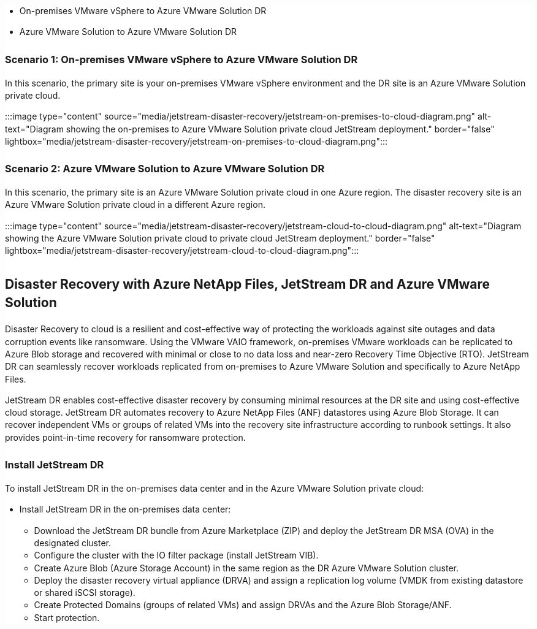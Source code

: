 - On-premises VMware vSphere to Azure VMware Solution DR

- Azure VMware Solution to Azure VMware Solution DR

### Scenario 1: On-premises VMware vSphere to Azure VMware Solution DR

In this scenario, the primary site is your on-premises VMware vSphere environment and the DR site is an Azure VMware Solution private cloud.

:::image type="content" source="media/jetstream-disaster-recovery/jetstream-on-premises-to-cloud-diagram.png" alt-text="Diagram showing the on-premises to Azure VMware Solution private cloud JetStream deployment." border="false" lightbox="media/jetstream-disaster-recovery/jetstream-on-premises-to-cloud-diagram.png":::

### Scenario 2: Azure VMware Solution to Azure VMware Solution DR

In this scenario, the primary site is an Azure VMware Solution private cloud in one Azure region. The disaster recovery site is an Azure VMware Solution private cloud in a different Azure region. 

:::image type="content" source="media/jetstream-disaster-recovery/jetstream-cloud-to-cloud-diagram.png" alt-text="Diagram showing the Azure VMware Solution private cloud to private cloud JetStream deployment." border="false" lightbox="media/jetstream-disaster-recovery/jetstream-cloud-to-cloud-diagram.png":::


## Disaster Recovery with Azure NetApp Files, JetStream DR and Azure VMware Solution 

Disaster Recovery to cloud is a resilient and cost-effective way of protecting the workloads against site outages and data corruption events like ransomware. Using the VMware VAIO framework, on-premises VMware workloads can be replicated to Azure Blob storage and recovered with minimal or close to no data loss and near-zero Recovery Time Objective (RTO). JetStream DR can seamlessly recover workloads replicated from on-premises to Azure VMware Solution and specifically to Azure NetApp Files. 

JetStream DR enables cost-effective disaster recovery by consuming minimal resources at the DR site and using cost-effective cloud storage. JetStream DR automates recovery to Azure NetApp Files (ANF) datastores using Azure Blob Storage. It can recover independent VMs or groups of related VMs into the recovery site infrastructure according to runbook settings. It also provides point-in-time recovery for ransomware protection. 

### Install JetStream DR 
To install JetStream DR in the on-premises data center and in the Azure VMware Solution private cloud:

- Install JetStream DR in the on-premises data center: 

  - Download the JetStream DR bundle from Azure Marketplace (ZIP) and deploy the JetStream DR MSA (OVA) in the designated cluster.
  - Configure the cluster with the IO filter package (install JetStream VIB). 
  - Create Azure Blob (Azure Storage Account) in the same region as the DR Azure VMware Solution cluster.
  - Deploy the disaster recovery virtual appliance (DRVA) and assign a replication log volume (VMDK from existing datastore or shared iSCSI storage). 
  - Create Protected Domains (groups of related VMs) and assign DRVAs and the Azure Blob Storage/ANF.
  - Start protection. 

